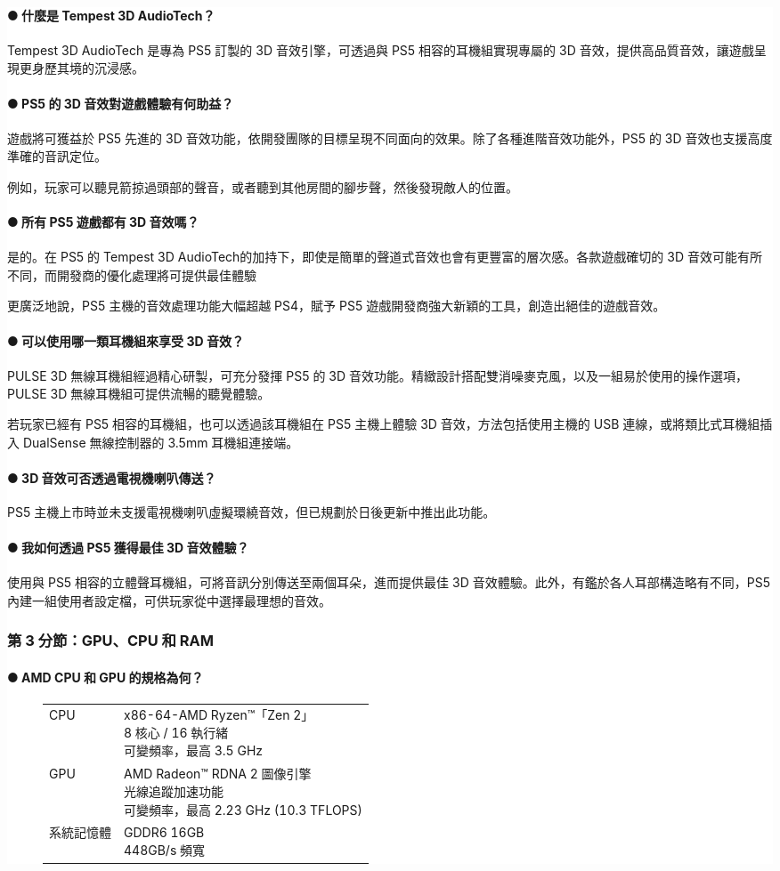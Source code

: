 

<h4>● 什麼是 Tempest 3D AudioTech？</h4>



<p>Tempest 3D AudioTech 是專為 PS5 訂製的 3D 音效引擎，可透過與 PS5 相容的耳機組實現專屬的 3D 音效，提供高品質音效，讓遊戲呈現更身歷其境的沉浸感。</p>



<h4>● PS5 的 3D 音效對遊戲體驗有何助益？</h4>



<p>遊戲將可獲益於 PS5 先進的 3D 音效功能，依開發團隊的目標呈現不同面向的效果。除了各種進階音效功能外，PS5 的 3D 音效也支援高度準確的音訊定位。</p>



<p>例如，玩家可以聽見箭掠過頭部的聲音，或者聽到其他房間的腳步聲，然後發現敵人的位置。</p>



<h4>● 所有 PS5 遊戲都有 3D 音效嗎？</h4>



<p>是的。在 PS5 的 Tempest 3D AudioTech的加持下，即使是簡單的聲道式音效也會有更豐富的層次感。各款遊戲確切的 3D 音效可能有所不同，而開發商的優化處理將可提供最佳體驗</p>



<p>更廣泛地說，PS5 主機的音效處理功能大幅超越 PS4，賦予 PS5 遊戲開發商強大新穎的工具，創造出絕佳的遊戲音效。</p>



<h4>● 可以使用哪一類耳機組來享受 3D 音效？</h4>



<p>PULSE 3D 無線耳機組經過精心研製，可充分發揮 PS5 的 3D 音效功能。精緻設計搭配雙消噪麥克風，以及一組易於使用的操作選項，PULSE 3D 無線耳機組可提供流暢的聽覺體驗。</p>



<p>若玩家已經有 PS5 相容的耳機組，也可以透過該耳機組在 PS5 主機上體驗 3D 音效，方法包括使用主機的 USB 連線，或將類比式耳機組插入 DualSense 無線控制器的 3.5mm 耳機組連接端。</p>



<h4>● 3D 音效可否透過電視機喇叭傳送？</h4>



<p>PS5 主機上市時並未支援電視機喇叭虛擬環繞音效，但已規劃於日後更新中推出此功能。</p>



<h4>● 我如何透過 PS5 獲得最佳 3D 音效體驗？</h4>



<p>使用與 PS5 相容的立體聲耳機組，可將音訊分別傳送至兩個耳朵，進而提供最佳 3D 音效體驗。此外，有鑑於各人耳部構造略有不同，PS5 內建一組使用者設定檔，可供玩家從中選擇最理想的音效。</p>



<h3>第 3 分節：GPU、CPU 和 RAM</h3>



<h4>● AMD CPU 和 GPU 的規格為何？</h4>



<figure class="wp-block-table"><table><tbody><tr><td>CPU</td><td>x86-64-AMD Ryzen™「Zen 2」<br>8 核心 / 16 執行緒<br>可變頻率，最高 3.5 GHz</td></tr><tr><td>GPU</td><td>AMD Radeon™ RDNA 2 圖像引擎<br>光線追蹤加速功能<br>可變頻率，最高 2.23 GHz (10.3 TFLOPS)</td></tr><tr><td>系統記憶體</td><td>GDDR6 16GB<br>448GB/s 頻寬</td></tr></tbody></table></figure>

